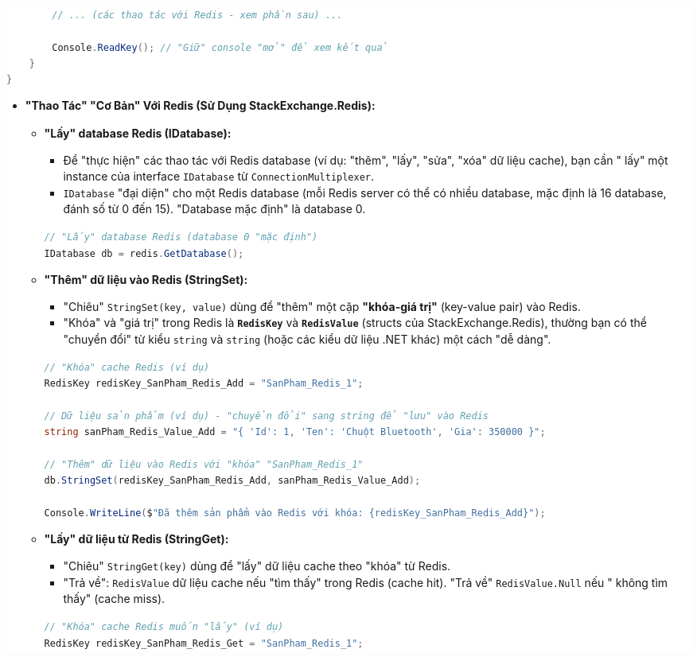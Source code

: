   ```csharp
          // ... (các thao tác với Redis - xem phần sau) ...

          Console.ReadKey(); // "Giữ" console "mở" để xem kết quả
      }
  }
  ```

- **"Thao Tác" "Cơ Bản" Với Redis (Sử Dụng StackExchange.Redis):**

    - **"Lấy" database Redis (IDatabase):**

        - Để "thực hiện" các thao tác với Redis database (ví dụ: "thêm", "lấy", "sửa", "xóa" dữ liệu cache), bạn cần "
          lấy" một instance của interface `IDatabase` từ `ConnectionMultiplexer`.
        - `IDatabase` "đại diện" cho một Redis database (mỗi Redis server có thể có nhiều database, mặc định là 16
          database, đánh số từ 0 đến 15). "Database mặc định" là database 0.

      ```csharp
      // "Lấy" database Redis (database 0 "mặc định")
      IDatabase db = redis.GetDatabase();
      ```

    - **"Thêm" dữ liệu vào Redis (StringSet):**

        - "Chiêu" `StringSet(key, value)` dùng để "thêm" một cặp **"khóa-giá trị"** (key-value pair) vào Redis.
        - "Khóa" và "giá trị" trong Redis là **`RedisKey`** và **`RedisValue`** (structs của StackExchange.Redis),
          thường bạn có thể "chuyển đổi" từ kiểu `string` và `string` (hoặc các kiểu dữ liệu .NET khác) một cách "dễ
          dàng".

      ```csharp
      // "Khóa" cache Redis (ví dụ)
      RedisKey redisKey_SanPham_Redis_Add = "SanPham_Redis_1";

      // Dữ liệu sản phẩm (ví dụ) - "chuyển đổi" sang string để "lưu" vào Redis
      string sanPham_Redis_Value_Add = "{ 'Id': 1, 'Ten': 'Chuột Bluetooth', 'Gia': 350000 }";

      // "Thêm" dữ liệu vào Redis với "khóa" "SanPham_Redis_1"
      db.StringSet(redisKey_SanPham_Redis_Add, sanPham_Redis_Value_Add);

      Console.WriteLine($"Đã thêm sản phẩm vào Redis với khóa: {redisKey_SanPham_Redis_Add}");
      ```

    - **"Lấy" dữ liệu từ Redis (StringGet):**

        - "Chiêu" `StringGet(key)` dùng để "lấy" dữ liệu cache theo "khóa" từ Redis.
        - "Trả về": `RedisValue` dữ liệu cache nếu "tìm thấy" trong Redis (cache hit). "Trả về" `RedisValue.Null` nếu "
          không tìm thấy" (cache miss).

      ```csharp
      // "Khóa" cache Redis muốn "lấy" (ví dụ)
      RedisKey redisKey_SanPham_Redis_Get = "SanPham_Redis_1";
